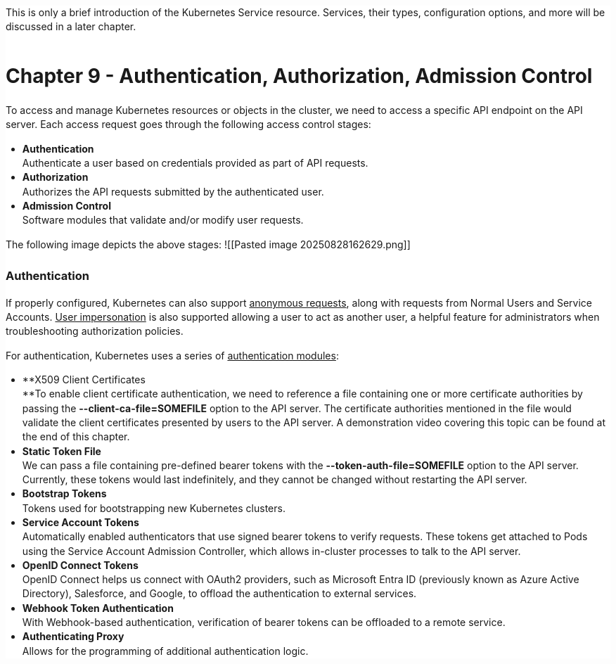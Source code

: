 This is only a brief introduction of the Kubernetes Service resource. Services, their types, configuration options, and more will be discussed in a later chapter.


# Chapter 9 - Authentication, Authorization, Admission Control

To access and manage Kubernetes resources or objects in the cluster, we need to access a specific API endpoint on the API server. Each access request goes through the following access control stages:

- **Authentication**  
    Authenticate a user based on credentials provided as part of API requests.
- **Authorization**  
    Authorizes the API requests submitted by the authenticated user.
- **Admission Control**  
    Software modules that validate and/or modify user requests.

The following image depicts the above stages:
![[Pasted image 20250828162629.png]]

### Authentication

If properly configured, Kubernetes can also support [anonymous requests](https://kubernetes.io/docs/reference/access-authn-authz/authentication/#anonymous-requests), along with requests from Normal Users and Service Accounts. [User impersonation](https://kubernetes.io/docs/reference/access-authn-authz/authentication/#user-impersonation) is also supported allowing a user to act as another user, a helpful feature for administrators when troubleshooting authorization policies.

For authentication, Kubernetes uses a series of [authentication modules](https://kubernetes.io/docs/reference/access-authn-authz/authentication/#authentication-strategies):

- **X509 Client Certificates  
    **To enable client certificate authentication, we need to reference a file containing one or more certificate authorities by passing the **--client-ca-file=SOMEFILE** option to the API server. The certificate authorities mentioned in the file would validate the client certificates presented by users to the API server. A demonstration video covering this topic can be found at the end of this chapter.
- **Static Token File**  
    We can pass a file containing pre-defined bearer tokens with the **--token-auth-file=SOMEFILE** option to the API server. Currently, these tokens would last indefinitely, and they cannot be changed without restarting the API server.
- **Bootstrap Tokens**  
    Tokens used for bootstrapping new Kubernetes clusters.
- **Service Account Tokens**  
    Automatically enabled authenticators that use signed bearer tokens to verify requests. These tokens get attached to Pods using the Service Account Admission Controller, which allows in-cluster processes to talk to the API server.
- **OpenID Connect Tokens**  
    OpenID Connect helps us connect with OAuth2 providers, such as Microsoft Entra ID (previously known as Azure Active Directory), Salesforce, and Google, to offload the authentication to external services.
- **Webhook Token Authentication**  
    With Webhook-based authentication, verification of bearer tokens can be offloaded to a remote service.
- **Authenticating Proxy**  
    Allows for the programming of additional authentication logic.
